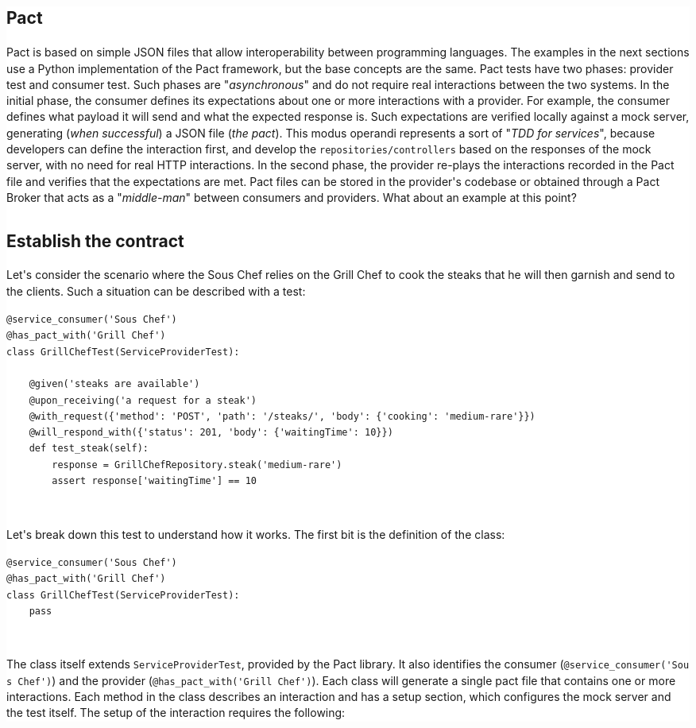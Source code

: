 ## Pact

Pact is based on simple JSON files that allow interoperability between programming languages. The examples in the next sections use a Python implementation of the Pact framework, but the base concepts are the same. Pact tests have two phases: provider test and consumer test. Such phases are "_asynchronous_" and do not require real interactions between the two systems. In the initial phase, the consumer defines its expectations about one or more interactions with a provider. For example, the consumer defines what payload it will send and what the expected response is. Such expectations are verified locally against a mock server, generating (_when successful_) a JSON file (_the pact_). This modus operandi represents a sort of "_TDD for services_", because developers can define the interaction first, and develop the `repositories/controllers` based on the responses of the mock server, with no need for real HTTP interactions. In the second phase, the provider re-plays the interactions recorded in the Pact file and verifies that the expectations are met. Pact files can be stored in the provider's codebase or obtained through a Pact Broker that acts as a "_middle-man_" between consumers and providers. What about an example at this point?

## Establish the contract

Let's consider the scenario where the Sous Chef relies on the Grill Chef to cook the steaks that he will then garnish and send to the clients. Such a situation can be described with a test:

```
@service_consumer('Sous Chef')
@has_pact_with('Grill Chef')
class GrillChefTest(ServiceProviderTest):

    @given('steaks are available')
    @upon_receiving('a request for a steak')
    @with_request({'method': 'POST', 'path': '/steaks/', 'body': {'cooking': 'medium-rare'}})
    @will_respond_with({'status': 201, 'body': {'waitingTime': 10}})
    def test_steak(self):
        response = GrillChefRepository.steak('medium-rare')
        assert response['waitingTime'] == 10
```
<br>

Let's break down this test to understand how it works. The first bit is the definition of the class:

```
@service_consumer('Sous Chef')
@has_pact_with('Grill Chef')
class GrillChefTest(ServiceProviderTest):
    pass
```
<br>

The class itself extends `ServiceProviderTest`, provided by the Pact library. It also identifies the consumer (`@service_consumer('Sous Chef')`) and the provider (`@has_pact_with('Grill Chef')`). Each class will generate a single pact file that contains one or more interactions. Each method in the class describes an interaction and has a setup section, which configures the mock server and the test itself. The setup of the interaction requires the following:

